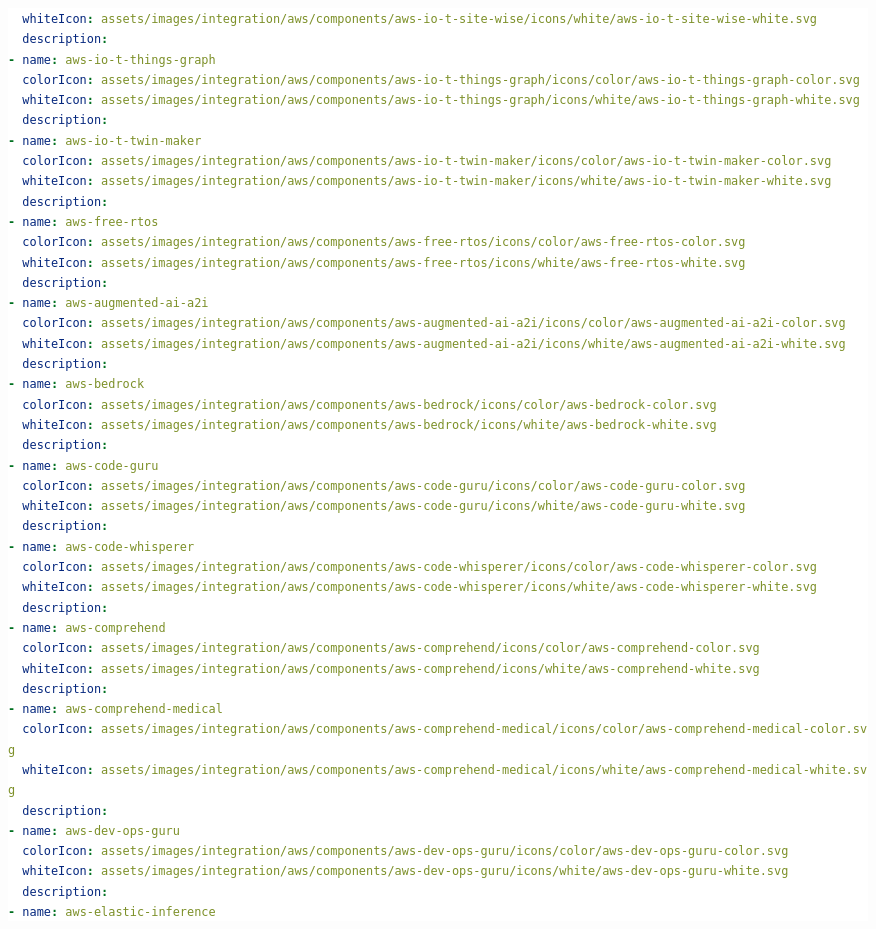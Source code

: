 ```yaml
  whiteIcon: assets/images/integration/aws/components/aws-io-t-site-wise/icons/white/aws-io-t-site-wise-white.svg
  description: 
- name: aws-io-t-things-graph
  colorIcon: assets/images/integration/aws/components/aws-io-t-things-graph/icons/color/aws-io-t-things-graph-color.svg
  whiteIcon: assets/images/integration/aws/components/aws-io-t-things-graph/icons/white/aws-io-t-things-graph-white.svg
  description: 
- name: aws-io-t-twin-maker
  colorIcon: assets/images/integration/aws/components/aws-io-t-twin-maker/icons/color/aws-io-t-twin-maker-color.svg
  whiteIcon: assets/images/integration/aws/components/aws-io-t-twin-maker/icons/white/aws-io-t-twin-maker-white.svg
  description: 
- name: aws-free-rtos
  colorIcon: assets/images/integration/aws/components/aws-free-rtos/icons/color/aws-free-rtos-color.svg
  whiteIcon: assets/images/integration/aws/components/aws-free-rtos/icons/white/aws-free-rtos-white.svg
  description: 
- name: aws-augmented-ai-a2i
  colorIcon: assets/images/integration/aws/components/aws-augmented-ai-a2i/icons/color/aws-augmented-ai-a2i-color.svg
  whiteIcon: assets/images/integration/aws/components/aws-augmented-ai-a2i/icons/white/aws-augmented-ai-a2i-white.svg
  description: 
- name: aws-bedrock
  colorIcon: assets/images/integration/aws/components/aws-bedrock/icons/color/aws-bedrock-color.svg
  whiteIcon: assets/images/integration/aws/components/aws-bedrock/icons/white/aws-bedrock-white.svg
  description: 
- name: aws-code-guru
  colorIcon: assets/images/integration/aws/components/aws-code-guru/icons/color/aws-code-guru-color.svg
  whiteIcon: assets/images/integration/aws/components/aws-code-guru/icons/white/aws-code-guru-white.svg
  description: 
- name: aws-code-whisperer
  colorIcon: assets/images/integration/aws/components/aws-code-whisperer/icons/color/aws-code-whisperer-color.svg
  whiteIcon: assets/images/integration/aws/components/aws-code-whisperer/icons/white/aws-code-whisperer-white.svg
  description: 
- name: aws-comprehend
  colorIcon: assets/images/integration/aws/components/aws-comprehend/icons/color/aws-comprehend-color.svg
  whiteIcon: assets/images/integration/aws/components/aws-comprehend/icons/white/aws-comprehend-white.svg
  description: 
- name: aws-comprehend-medical
  colorIcon: assets/images/integration/aws/components/aws-comprehend-medical/icons/color/aws-comprehend-medical-color.svg
  whiteIcon: assets/images/integration/aws/components/aws-comprehend-medical/icons/white/aws-comprehend-medical-white.svg
  description: 
- name: aws-dev-ops-guru
  colorIcon: assets/images/integration/aws/components/aws-dev-ops-guru/icons/color/aws-dev-ops-guru-color.svg
  whiteIcon: assets/images/integration/aws/components/aws-dev-ops-guru/icons/white/aws-dev-ops-guru-white.svg
  description: 
- name: aws-elastic-inference
```